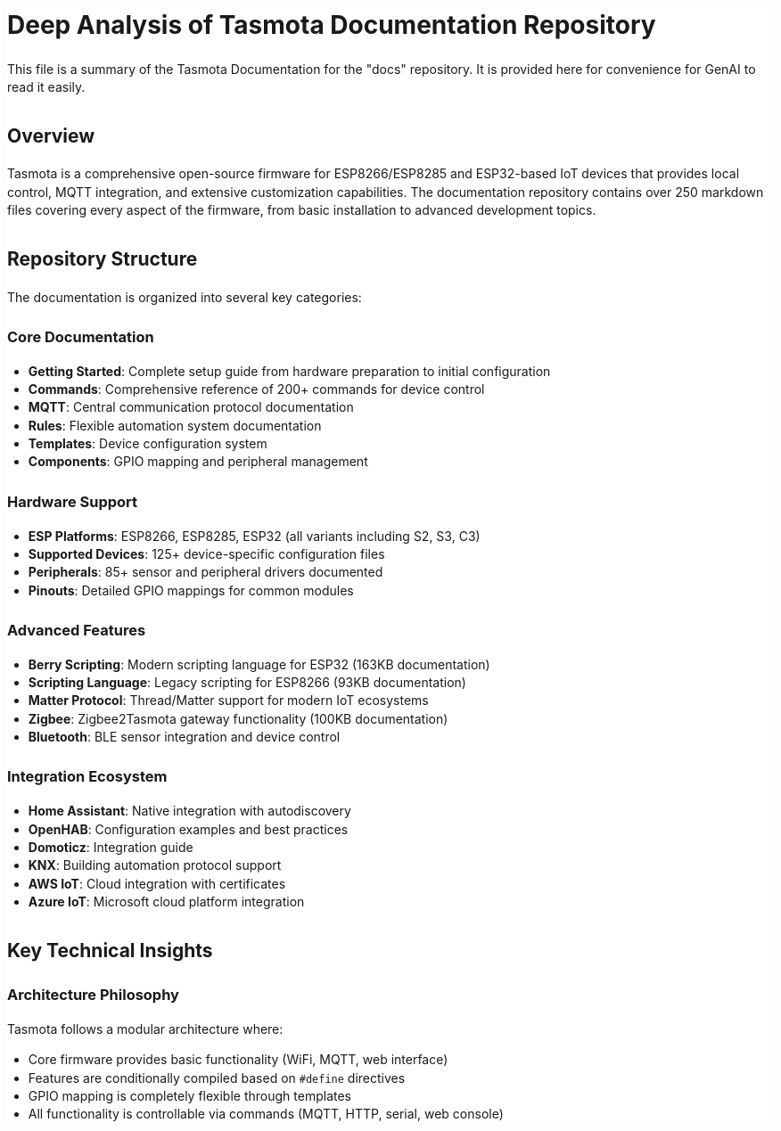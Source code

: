 # Deep Analysis of Tasmota Documentation Repository

This file is a summary of the Tasmota Documentation for the "docs" repository. It is provided here for convenience for GenAI to read it easily.

## Overview

Tasmota is a comprehensive open-source firmware for ESP8266/ESP8285 and ESP32-based IoT devices that provides local control, MQTT integration, and extensive customization capabilities. The documentation repository contains over 250 markdown files covering every aspect of the firmware, from basic installation to advanced development topics.

## Repository Structure

The documentation is organized into several key categories:

### Core Documentation
- **Getting Started**: Complete setup guide from hardware preparation to initial configuration
- **Commands**: Comprehensive reference of 200+ commands for device control
- **MQTT**: Central communication protocol documentation
- **Rules**: Flexible automation system documentation
- **Templates**: Device configuration system
- **Components**: GPIO mapping and peripheral management

### Hardware Support
- **ESP Platforms**: ESP8266, ESP8285, ESP32 (all variants including S2, S3, C3)
- **Supported Devices**: 125+ device-specific configuration files
- **Peripherals**: 85+ sensor and peripheral drivers documented
- **Pinouts**: Detailed GPIO mappings for common modules

### Advanced Features
- **Berry Scripting**: Modern scripting language for ESP32 (163KB documentation)
- **Scripting Language**: Legacy scripting for ESP8266 (93KB documentation)
- **Matter Protocol**: Thread/Matter support for modern IoT ecosystems
- **Zigbee**: Zigbee2Tasmota gateway functionality (100KB documentation)
- **Bluetooth**: BLE sensor integration and device control

### Integration Ecosystem
- **Home Assistant**: Native integration with autodiscovery
- **OpenHAB**: Configuration examples and best practices
- **Domoticz**: Integration guide
- **KNX**: Building automation protocol support
- **AWS IoT**: Cloud integration with certificates
- **Azure IoT**: Microsoft cloud platform integration

## Key Technical Insights

### Architecture Philosophy
Tasmota follows a modular architecture where:
- Core firmware provides basic functionality (WiFi, MQTT, web interface)
- Features are conditionally compiled based on `#define` directives
- GPIO mapping is completely flexible through templates
- All functionality is controllable via commands (MQTT, HTTP, serial, web console)

